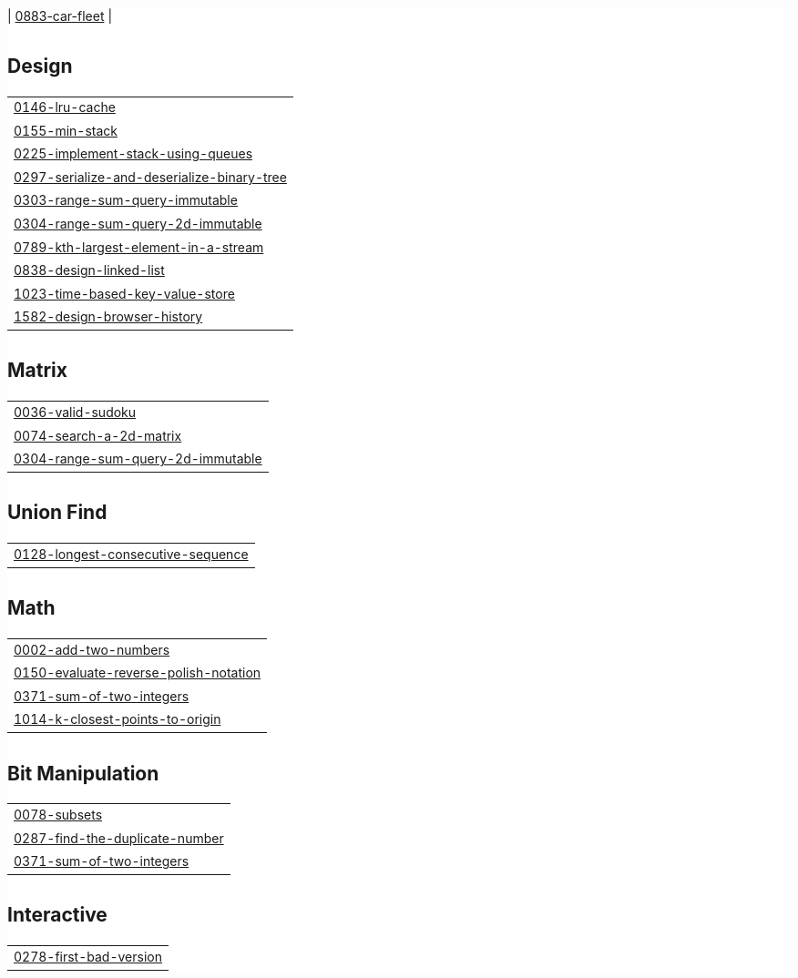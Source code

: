 | [0883-car-fleet](https://github.com/pushpaagr/leetcode-pushpa/tree/master/0883-car-fleet) |
## Design
|  |
| ------- |
| [0146-lru-cache](https://github.com/pushpaagr/leetcode-pushpa/tree/master/0146-lru-cache) |
| [0155-min-stack](https://github.com/pushpaagr/leetcode-pushpa/tree/master/0155-min-stack) |
| [0225-implement-stack-using-queues](https://github.com/pushpaagr/leetcode-pushpa/tree/master/0225-implement-stack-using-queues) |
| [0297-serialize-and-deserialize-binary-tree](https://github.com/pushpaagr/leetcode-pushpa/tree/master/0297-serialize-and-deserialize-binary-tree) |
| [0303-range-sum-query-immutable](https://github.com/pushpaagr/leetcode-pushpa/tree/master/0303-range-sum-query-immutable) |
| [0304-range-sum-query-2d-immutable](https://github.com/pushpaagr/leetcode-pushpa/tree/master/0304-range-sum-query-2d-immutable) |
| [0789-kth-largest-element-in-a-stream](https://github.com/pushpaagr/leetcode-pushpa/tree/master/0789-kth-largest-element-in-a-stream) |
| [0838-design-linked-list](https://github.com/pushpaagr/leetcode-pushpa/tree/master/0838-design-linked-list) |
| [1023-time-based-key-value-store](https://github.com/pushpaagr/leetcode-pushpa/tree/master/1023-time-based-key-value-store) |
| [1582-design-browser-history](https://github.com/pushpaagr/leetcode-pushpa/tree/master/1582-design-browser-history) |
## Matrix
|  |
| ------- |
| [0036-valid-sudoku](https://github.com/pushpaagr/leetcode-pushpa/tree/master/0036-valid-sudoku) |
| [0074-search-a-2d-matrix](https://github.com/pushpaagr/leetcode-pushpa/tree/master/0074-search-a-2d-matrix) |
| [0304-range-sum-query-2d-immutable](https://github.com/pushpaagr/leetcode-pushpa/tree/master/0304-range-sum-query-2d-immutable) |
## Union Find
|  |
| ------- |
| [0128-longest-consecutive-sequence](https://github.com/pushpaagr/leetcode-pushpa/tree/master/0128-longest-consecutive-sequence) |
## Math
|  |
| ------- |
| [0002-add-two-numbers](https://github.com/pushpaagr/leetcode-pushpa/tree/master/0002-add-two-numbers) |
| [0150-evaluate-reverse-polish-notation](https://github.com/pushpaagr/leetcode-pushpa/tree/master/0150-evaluate-reverse-polish-notation) |
| [0371-sum-of-two-integers](https://github.com/pushpaagr/leetcode-pushpa/tree/master/0371-sum-of-two-integers) |
| [1014-k-closest-points-to-origin](https://github.com/pushpaagr/leetcode-pushpa/tree/master/1014-k-closest-points-to-origin) |
## Bit Manipulation
|  |
| ------- |
| [0078-subsets](https://github.com/pushpaagr/leetcode-pushpa/tree/master/0078-subsets) |
| [0287-find-the-duplicate-number](https://github.com/pushpaagr/leetcode-pushpa/tree/master/0287-find-the-duplicate-number) |
| [0371-sum-of-two-integers](https://github.com/pushpaagr/leetcode-pushpa/tree/master/0371-sum-of-two-integers) |
## Interactive
|  |
| ------- |
| [0278-first-bad-version](https://github.com/pushpaagr/leetcode-pushpa/tree/master/0278-first-bad-version) |